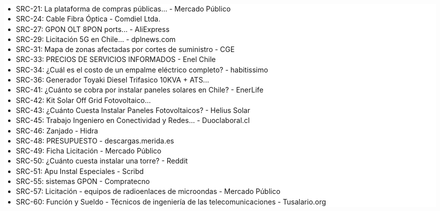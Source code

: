 - SRC-21: La plataforma de compras públicas... - Mercado Público
- SRC-24: Cable Fibra Óptica - Comdiel Ltda.
- SRC-27: GPON OLT 8PON ports... - AliExpress
- SRC-29: Licitación 5G en Chile... - dplnews.com
- SRC-31: Mapa de zonas afectadas por cortes de suministro - CGE
- SRC-33: PRECIOS DE SERVICIOS INFORMADOS - Enel Chile
- SRC-34: ¿Cuál es el costo de un empalme eléctrico completo? - habitissimo
- SRC-36: Generador Toyaki Diesel Trifasico 10KVA + ATS...
- SRC-41: ¿Cuánto se cobra por instalar paneles solares en Chile? - EnerLife
- SRC-42: Kit Solar Off Grid Fotovoltaico...
- SRC-43: ¿Cuánto Cuesta Instalar Paneles Fotovoltaicos? - Helius Solar
- SRC-45: Trabajo Ingeniero en Conectividad y Redes... - Duoclaboral.cl
- SRC-46: Zanjado - Hidra
- SRC-48: PRESUPUESTO - descargas.merida.es
- SRC-49: Ficha Licitación - Mercado Público
- SRC-50: ¿Cuánto cuesta instalar una torre? - Reddit
- SRC-51: Apu Instal Especiales - Scribd
- SRC-55: sistemas GPON - Compratecno
- SRC-57: Licitación - equipos de radioenlaces de microondas - Mercado Público
- SRC-60: Función y Sueldo - Técnicos de ingeniería de las telecomunicaciones - Tusalario.org
